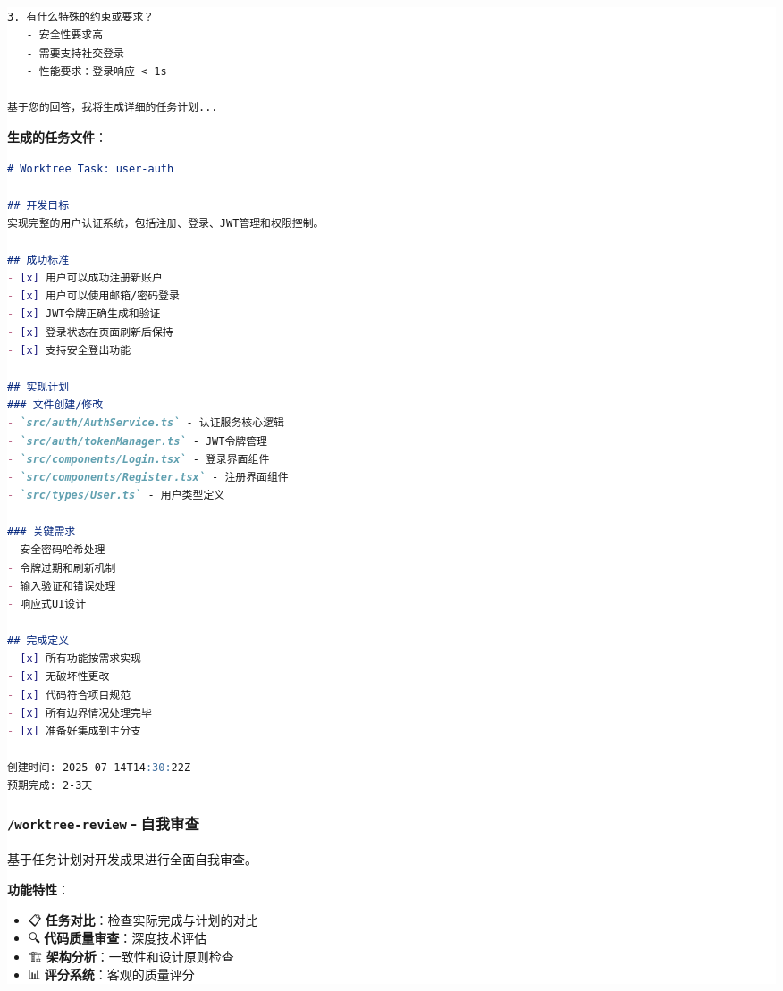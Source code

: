 ```
3. 有什么特殊的约束或要求？
   - 安全性要求高
   - 需要支持社交登录
   - 性能要求：登录响应 < 1s

基于您的回答，我将生成详细的任务计划...
```

**生成的任务文件**：
```markdown
# Worktree Task: user-auth

## 开发目标
实现完整的用户认证系统，包括注册、登录、JWT管理和权限控制。

## 成功标准
- [x] 用户可以成功注册新账户
- [x] 用户可以使用邮箱/密码登录
- [x] JWT令牌正确生成和验证
- [x] 登录状态在页面刷新后保持
- [x] 支持安全登出功能

## 实现计划
### 文件创建/修改
- `src/auth/AuthService.ts` - 认证服务核心逻辑
- `src/auth/tokenManager.ts` - JWT令牌管理
- `src/components/Login.tsx` - 登录界面组件
- `src/components/Register.tsx` - 注册界面组件
- `src/types/User.ts` - 用户类型定义

### 关键需求
- 安全密码哈希处理
- 令牌过期和刷新机制
- 输入验证和错误处理
- 响应式UI设计

## 完成定义
- [x] 所有功能按需求实现
- [x] 无破坏性更改
- [x] 代码符合项目规范
- [x] 所有边界情况处理完毕
- [x] 准备好集成到主分支

创建时间: 2025-07-14T14:30:22Z
预期完成: 2-3天
```

### `/worktree-review` - 自我审查

基于任务计划对开发成果进行全面自我审查。

**功能特性**：
- 📋 **任务对比**：检查实际完成与计划的对比
- 🔍 **代码质量审查**：深度技术评估
- 🏗️ **架构分析**：一致性和设计原则检查
- 📊 **评分系统**：客观的质量评分
